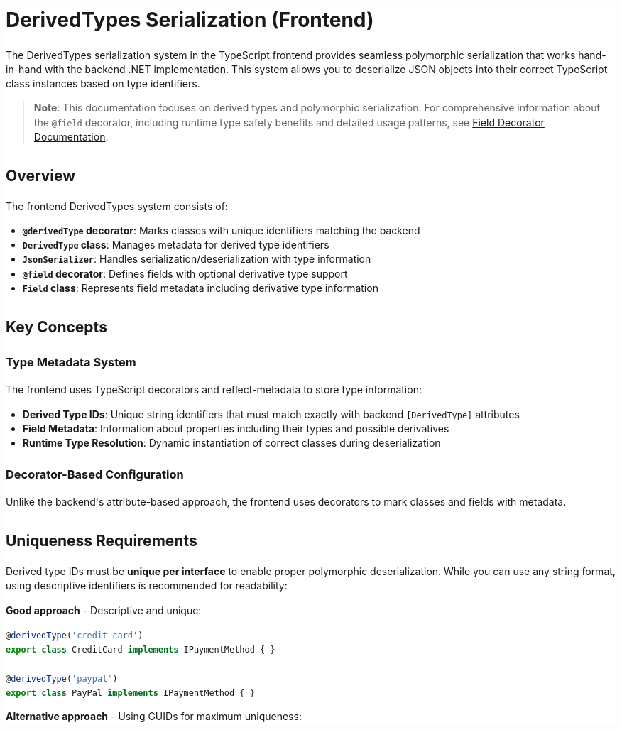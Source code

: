 # DerivedTypes Serialization (Frontend)

The DerivedTypes serialization system in the TypeScript frontend provides seamless polymorphic serialization that works hand-in-hand with the backend .NET implementation. This system allows you to deserialize JSON objects into their correct TypeScript class instances based on type identifiers.

> **Note**: This documentation focuses on derived types and polymorphic serialization. For comprehensive information about the `@field` decorator, including runtime type safety benefits and detailed usage patterns, see [Field Decorator Documentation](field_decorator.md).

## Overview

The frontend DerivedTypes system consists of:

- **`@derivedType` decorator**: Marks classes with unique identifiers matching the backend
- **`DerivedType` class**: Manages metadata for derived type identifiers
- **`JsonSerializer`**: Handles serialization/deserialization with type information
- **`@field` decorator**: Defines fields with optional derivative type support
- **`Field` class**: Represents field metadata including derivative type information

## Key Concepts

### Type Metadata System

The frontend uses TypeScript decorators and reflect-metadata to store type information:

- **Derived Type IDs**: Unique string identifiers that must match exactly with backend `[DerivedType]` attributes
- **Field Metadata**: Information about properties including their types and possible derivatives
- **Runtime Type Resolution**: Dynamic instantiation of correct classes during deserialization

### Decorator-Based Configuration

Unlike the backend's attribute-based approach, the frontend uses decorators to mark classes and fields with metadata.

## Uniqueness Requirements

Derived type IDs must be **unique per interface** to enable proper polymorphic deserialization. While you can use any string format, using descriptive identifiers is recommended for readability:

**Good approach** - Descriptive and unique:

```typescript
@derivedType('credit-card')
export class CreditCard implements IPaymentMethod { }

@derivedType('paypal')
export class PayPal implements IPaymentMethod { }
```

**Alternative approach** - Using GUIDs for maximum uniqueness:
